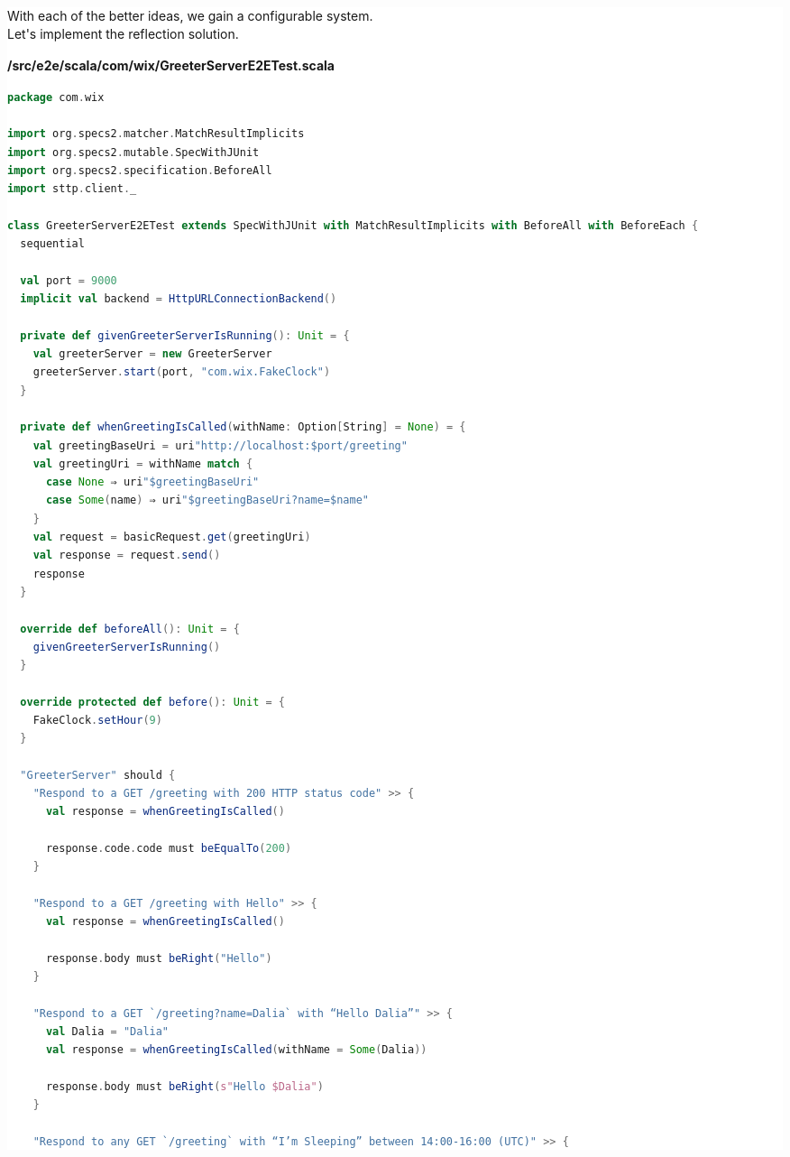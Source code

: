 With each of the better ideas, we gain a configurable system.  
Let's implement the reflection solution.

**/src/e2e/scala/com/wix/GreeterServerE2ETest.scala**
```scala
package com.wix

import org.specs2.matcher.MatchResultImplicits
import org.specs2.mutable.SpecWithJUnit
import org.specs2.specification.BeforeAll
import sttp.client._

class GreeterServerE2ETest extends SpecWithJUnit with MatchResultImplicits with BeforeAll with BeforeEach {
  sequential
  
  val port = 9000
  implicit val backend = HttpURLConnectionBackend()

  private def givenGreeterServerIsRunning(): Unit = {
    val greeterServer = new GreeterServer
    greeterServer.start(port, "com.wix.FakeClock")
  }

  private def whenGreetingIsCalled(withName: Option[String] = None) = {
    val greetingBaseUri = uri"http://localhost:$port/greeting"
    val greetingUri = withName match {
      case None ⇒ uri"$greetingBaseUri"
      case Some(name) ⇒ uri"$greetingBaseUri?name=$name"
    }
    val request = basicRequest.get(greetingUri)
    val response = request.send()
    response
  }

  override def beforeAll(): Unit = {
    givenGreeterServerIsRunning()
  }
  
  override protected def before(): Unit = {
    FakeClock.setHour(9)
  }

  "GreeterServer" should {
    "Respond to a GET /greeting with 200 HTTP status code" >> {
      val response = whenGreetingIsCalled()

      response.code.code must beEqualTo(200)
    }

    "Respond to a GET /greeting with Hello" >> {
      val response = whenGreetingIsCalled()

      response.body must beRight("Hello")
    }
    
    "Respond to a GET `/greeting?name=Dalia` with “Hello Dalia”" >> {
      val Dalia = "Dalia"
      val response = whenGreetingIsCalled(withName = Some(Dalia))

      response.body must beRight(s"Hello $Dalia")
    }
    
    "Respond to any GET `/greeting` with “I’m Sleeping” between 14:00-16:00 (UTC)" >> {
```